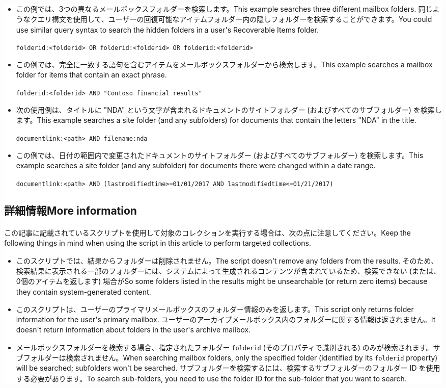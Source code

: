 - <span data-ttu-id="ac8c4-193">この例では、3つの異なるメールボックスフォルダーを検索します。</span><span class="sxs-lookup"><span data-stu-id="ac8c4-193">This example searches three different mailbox folders.</span></span> <span data-ttu-id="ac8c4-194">同じようなクエリ構文を使用して、ユーザーの回復可能なアイテムフォルダー内の隠しフォルダーを検索することができます。</span><span class="sxs-lookup"><span data-stu-id="ac8c4-194">You could use similar query syntax to search the hidden folders in a user's Recoverable Items folder.</span></span>
    
  ```
  folderid:<folderid> OR folderid:<folderid> OR folderid:<folderid>
  ```

- <span data-ttu-id="ac8c4-195">この例では、完全に一致する語句を含むアイテムをメールボックスフォルダーから検索します。</span><span class="sxs-lookup"><span data-stu-id="ac8c4-195">This example searches a mailbox folder for items that contain an exact phrase.</span></span>
    
  ```
  folderid:<folderid> AND "Contoso financial results"
  ```

- <span data-ttu-id="ac8c4-196">次の使用例は、タイトルに "NDA" という文字が含まれるドキュメントのサイトフォルダー (およびすべてのサブフォルダー) を検索します。</span><span class="sxs-lookup"><span data-stu-id="ac8c4-196">This example searches a site folder (and any subfolders) for documents that contain the letters "NDA" in the title.</span></span>
    
  ```
  documentlink:<path> AND filename:nda
  ```

- <span data-ttu-id="ac8c4-197">この例では、日付の範囲内で変更されたドキュメントのサイトフォルダー (およびすべてのサブフォルダー) を検索します。</span><span class="sxs-lookup"><span data-stu-id="ac8c4-197">This example searches a site folder (and any subfolder) for documents there were changed within a date range.</span></span>
    
  ```
  documentlink:<path> AND (lastmodifiedtime>=01/01/2017 AND lastmodifiedtime<=01/21/2017)
  ```
  
## <a name="more-information"></a><span data-ttu-id="ac8c4-198">詳細情報</span><span class="sxs-lookup"><span data-stu-id="ac8c4-198">More information</span></span>

<span data-ttu-id="ac8c4-199">この記事に記載されているスクリプトを使用して対象のコレクションを実行する場合は、次の点に注意してください。</span><span class="sxs-lookup"><span data-stu-id="ac8c4-199">Keep the following things in mind when using the script in this article to perform targeted collections.</span></span>
  
- <span data-ttu-id="ac8c4-200">このスクリプトでは、結果からフォルダーは削除されません。</span><span class="sxs-lookup"><span data-stu-id="ac8c4-200">The script doesn't remove any folders from the results.</span></span> <span data-ttu-id="ac8c4-201">そのため、検索結果に表示される一部のフォルダーには、システムによって生成されるコンテンツが含まれているため、検索できない (または、0個のアイテムを返します) 場合が</span><span class="sxs-lookup"><span data-stu-id="ac8c4-201">So some folders listed in the results might be unsearchable (or return zero items) because they contain system-generated content.</span></span>
    
- <span data-ttu-id="ac8c4-202">このスクリプトは、ユーザーのプライマリメールボックスのフォルダー情報のみを返します。</span><span class="sxs-lookup"><span data-stu-id="ac8c4-202">This script only returns folder information for the user's primary mailbox.</span></span> <span data-ttu-id="ac8c4-203">ユーザーのアーカイブメールボックス内のフォルダーに関する情報は返されません。</span><span class="sxs-lookup"><span data-stu-id="ac8c4-203">It doesn't return information about folders in the user's archive mailbox.</span></span>
    
- <span data-ttu-id="ac8c4-204">メールボックスフォルダーを検索する場合、指定されたフォルダー `folderid` (そのプロパティで識別される) のみが検索されます。サブフォルダーは検索されません。</span><span class="sxs-lookup"><span data-stu-id="ac8c4-204">When searching mailbox folders, only the specified folder (identified by its  `folderid` property) will be searched; subfolders won't be searched.</span></span> <span data-ttu-id="ac8c4-205">サブフォルダーを検索するには、検索するサブフォルダーのフォルダー ID を使用する必要があります。</span><span class="sxs-lookup"><span data-stu-id="ac8c4-205">To search sub-folders, you need to use the  folder ID for the sub-folder that you want to search.</span></span> 
    